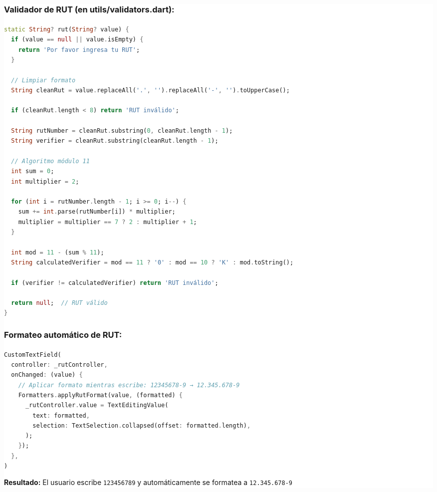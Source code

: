 ### Validador de RUT (en utils/validators.dart):

```dart
static String? rut(String? value) {
  if (value == null || value.isEmpty) {
    return 'Por favor ingresa tu RUT';
  }

  // Limpiar formato
  String cleanRut = value.replaceAll('.', '').replaceAll('-', '').toUpperCase();

  if (cleanRut.length < 8) return 'RUT inválido';

  String rutNumber = cleanRut.substring(0, cleanRut.length - 1);
  String verifier = cleanRut.substring(cleanRut.length - 1);

  // Algoritmo módulo 11
  int sum = 0;
  int multiplier = 2;

  for (int i = rutNumber.length - 1; i >= 0; i--) {
    sum += int.parse(rutNumber[i]) * multiplier;
    multiplier = multiplier == 7 ? 2 : multiplier + 1;
  }

  int mod = 11 - (sum % 11);
  String calculatedVerifier = mod == 11 ? '0' : mod == 10 ? 'K' : mod.toString();

  if (verifier != calculatedVerifier) return 'RUT inválido';

  return null;  // RUT válido
}
```

### Formateo automático de RUT:

```dart
CustomTextField(
  controller: _rutController,
  onChanged: (value) {
    // Aplicar formato mientras escribe: 12345678-9 → 12.345.678-9
    Formatters.applyRutFormat(value, (formatted) {
      _rutController.value = TextEditingValue(
        text: formatted,
        selection: TextSelection.collapsed(offset: formatted.length),
      );
    });
  },
)
```

**Resultado:** El usuario escribe `123456789` y automáticamente se formatea a `12.345.678-9`
